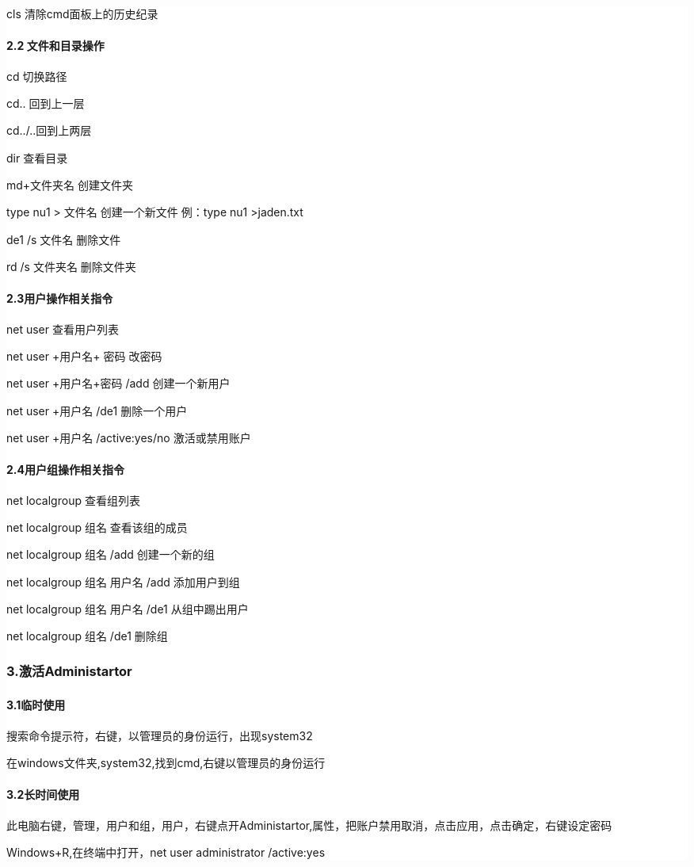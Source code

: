 cls 清除cmd面板上的历史纪录

#### 2.2 文件和目录操作

cd 切换路径

cd.. 回到上一层 

cd../..回到上两层

dir 查看目录

md+文件夹名 创建文件夹

type nu1 > 文件名  创建一个新文件 例：type nu1 >jaden.txt

de1 /s 文件名 删除文件

rd /s 文件夹名 删除文件夹

#### 2.3用户操作相关指令

net user 查看用户列表

net user +用户名+ 密码 改密码

net user +用户名+密码 /add 创建一个新用户

net user +用户名 /de1 删除一个用户

net user +用户名 /active:yes/no 激活或禁用账户

#### 2.4用户组操作相关指令

net localgroup 查看组列表

net localgroup 组名 查看该组的成员

net localgroup 组名 /add 创建一个新的组

net localgroup  组名 用户名 /add 添加用户到组

net localgroup  组名 用户名 /de1 从组中踢出用户

net localgroup  组名 /de1 删除组

### 3.激活Administartor

#### 3.1临时使用

搜索命令提示符，右键，以管理员的身份运行，出现system32

在windows文件夹,system32,找到cmd,右键以管理员的身份运行

#### 3.2长时间使用

此电脑右键，管理，用户和组，用户，右键点开Administartor,属性，把账户禁用取消，点击应用，点击确定，右键设定密码

Windows+R,在终端中打开，net user administrator /active:yes



